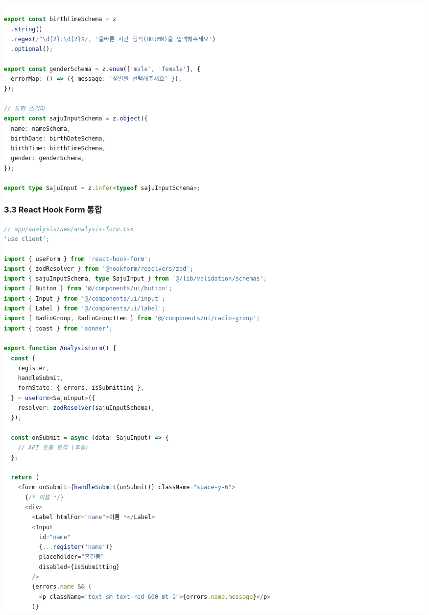 ```typescript

export const birthTimeSchema = z
  .string()
  .regex(/^\d{2}:\d{2}$/, '올바른 시간 형식(HH:MM)을 입력해주세요')
  .optional();

export const genderSchema = z.enum(['male', 'female'], {
  errorMap: () => ({ message: '성별을 선택해주세요' }),
});

// 통합 스키마
export const sajuInputSchema = z.object({
  name: nameSchema,
  birthDate: birthDateSchema,
  birthTime: birthTimeSchema,
  gender: genderSchema,
});

export type SajuInput = z.infer<typeof sajuInputSchema>;
```

### 3.3 React Hook Form 통합

```typescript
// app/analysis/new/analysis-form.tsx
'use client';

import { useForm } from 'react-hook-form';
import { zodResolver } from '@hookform/resolvers/zod';
import { sajuInputSchema, type SajuInput } from '@/lib/validation/schemas';
import { Button } from '@/components/ui/button';
import { Input } from '@/components/ui/input';
import { Label } from '@/components/ui/label';
import { RadioGroup, RadioGroupItem } from '@/components/ui/radio-group';
import { toast } from 'sonner';

export function AnalysisForm() {
  const {
    register,
    handleSubmit,
    formState: { errors, isSubmitting },
  } = useForm<SajuInput>({
    resolver: zodResolver(sajuInputSchema),
  });

  const onSubmit = async (data: SajuInput) => {
    // API 호출 로직 (후술)
  };

  return (
    <form onSubmit={handleSubmit(onSubmit)} className="space-y-6">
      {/* 이름 */}
      <div>
        <Label htmlFor="name">이름 *</Label>
        <Input
          id="name"
          {...register('name')}
          placeholder="홍길동"
          disabled={isSubmitting}
        />
        {errors.name && (
          <p className="text-sm text-red-600 mt-1">{errors.name.message}</p>
        )}
```